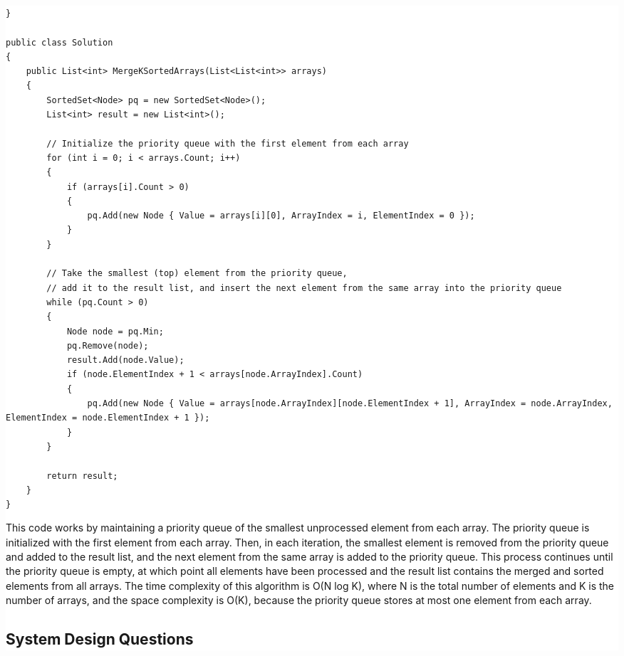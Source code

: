 ```
}

public class Solution
{
    public List<int> MergeKSortedArrays(List<List<int>> arrays)
    {
        SortedSet<Node> pq = new SortedSet<Node>();
        List<int> result = new List<int>();

        // Initialize the priority queue with the first element from each array
        for (int i = 0; i < arrays.Count; i++)
        {
            if (arrays[i].Count > 0)
            {
                pq.Add(new Node { Value = arrays[i][0], ArrayIndex = i, ElementIndex = 0 });
            }
        }

        // Take the smallest (top) element from the priority queue,
        // add it to the result list, and insert the next element from the same array into the priority queue
        while (pq.Count > 0)
        {
            Node node = pq.Min;
            pq.Remove(node);
            result.Add(node.Value);
            if (node.ElementIndex + 1 < arrays[node.ArrayIndex].Count)
            {
                pq.Add(new Node { Value = arrays[node.ArrayIndex][node.ElementIndex + 1], ArrayIndex = node.ArrayIndex, ElementIndex = node.ElementIndex + 1 });
            }
        }

        return result;
    }
}
```
This code works by maintaining a priority queue of the smallest unprocessed element from each array. The priority queue is initialized with the first element from each array. Then, in each iteration, the smallest element is removed from the priority queue and added to the result list, and the next element from the same array is added to the priority queue. This process continues until the priority queue is empty, at which point all elements have been processed and the result list contains the merged and sorted elements from all arrays. The time complexity of this algorithm is O(N log K), where N is the total number of elements and K is the number of arrays, and the space complexity is O(K), because the priority queue stores at most one element from each array.





## System Design Questions
